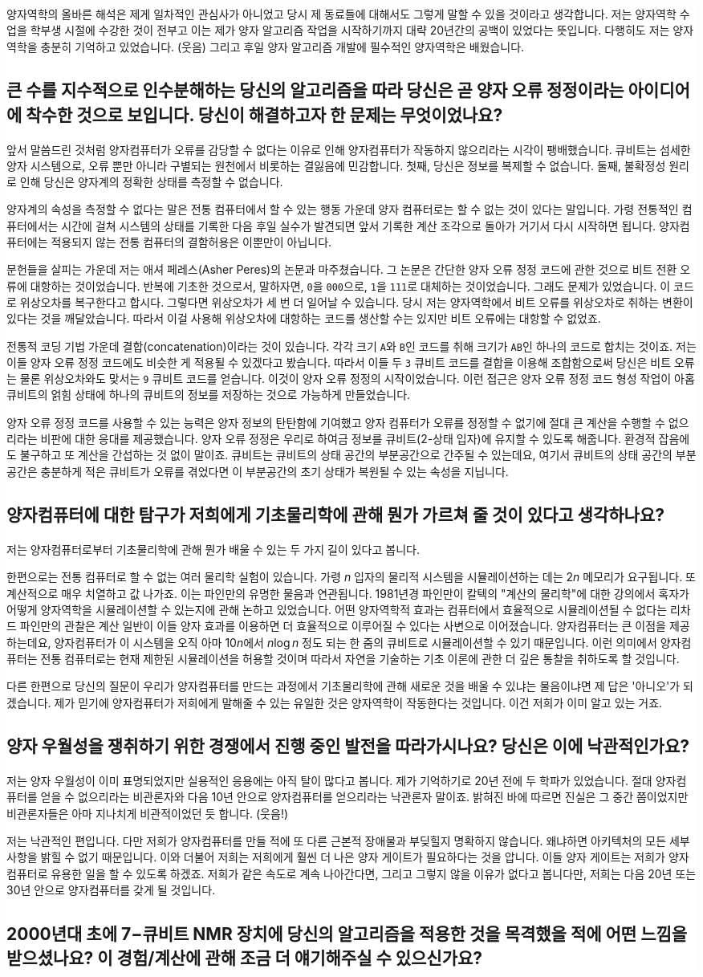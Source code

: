 양자역학의 올바른 해석은 제게 일차적인 관심사가 아니었고 당시 제 동료들에 대해서도 그렇게 말할 수 있을 것이라고 생각합니다. 저는 양자역학 수업을 학부생 시절에 수강한 것이 전부고 이는 제가 양자 알고리즘 작업을 시작하기까지 대략 20년간의 공백이 있었다는 뜻입니다. 다행히도 저는 양자역학을 충분히 기억하고 있었습니다. (웃음) 그리고 후일 양자 알고리즘 개발에 필수적인 양자역학은 배웠습니다.

## 큰 수를 지수적으로 인수분해하는 당신의 알고리즘을 따라 당신은 곧 양자 오류 정정이라는 아이디어에 착수한 것으로 보입니다. 당신이 해결하고자 한 문제는 무엇이었나요?

앞서 말씀드린 것처럼 양자컴퓨터가 오류를 감당할 수 없다는 이유로 인해 양자컴퓨터가 작동하지 않으리라는 시각이 팽배했습니다. 큐비트는 섬세한 양자 시스템으로, 오류 뿐만 아니라 구별되는 원천에서 비롯하는 결잃음에 민감합니다. 첫째, 당신은 정보를 복제할 수 없습니다. 둘째, 불확정성 원리로 인해 당신은 양자계의 정확한 상태를 측정할 수 없습니다.

양자계의 속성을 측정할 수 없다는 말은 전통 컴퓨터에서 할 수 있는 행동 가운데 양자 컴퓨터로는 할 수 없는 것이 있다는 말입니다. 가령 전통적인 컴퓨터에서는 시간에 걸쳐 시스템의 상태를 기록한 다음 후일 실수가 발견되면 앞서 기록한 계산 조각으로 돌아가 거기서 다시 시작하면 됩니다. 양자컴퓨터에는 적용되지 않는 전통 컴퓨터의 결함허용은 이뿐만이 아닙니다.

문헌들을 살피는 가운데 저는 애셔 페레스(Asher Peres)의 논문과 마주쳤습니다. 그 논문은 간단한 양자 오류 정정 코드에 관한 것으로 비트 전환 오류에 대항하는 것이었습니다. 반복에 기초한 것으로서, 말하자면, `0`을 `000`으로, `1`을 `111`로 대체하는 것이었습니다. 그래도 문제가 있었습니다. 이 코드로 위상오차를 복구한다고 합시다. 그렇다면 위상오차가 세 번 더 일어날 수 있습니다. 당시 저는 양자역학에서 비트 오류를 위상오차로 취하는 변환이 있다는 것을 깨달았습니다. 따라서 이걸 사용해 위상오차에 대항하는 코드를 생산할 수는 있지만 비트 오류에는 대항할 수 없었죠.

전통적 코딩 기법 가운데 결합(concatenation)이라는 것이 있습니다. 각각 크기 `A`와 `B`인 코드를 취해 크기가 `AB`인 하나의 코드로 합치는 것이죠. 저는 이들 양자 오류 정정 코드에도 비슷한 게 적용될 수 있겠다고 봤습니다. 따라서 이들 두 `3` 큐비트 코드를 결합을 이용해 조합함으로써 당신은 비트 오류는 물론 위상오차와도 맞서는 `9` 큐비트 코드를 얻습니다. 이것이 양자 오류 정정의 시작이었습니다. 이런 접근은 양자 오류 정정 코드 형성 작업이 아홉 큐비트의 얽힘 상태에 하나의 큐비트의 정보를 저장하는 것으로 가능하게 만들었습니다.

양자 오류 정정 코드를 사용할 수 있는 능력은 양자 정보의 탄탄함에 기여했고 양자 컴퓨터가 오류를 정정할 수 없기에 절대 큰 계산을 수행할 수 없으리라는 비판에 대한 응대를 제공했습니다. 양자 오류 정정은 우리로 하여금 정보를 큐비트(2-상태 입자)에 유지할 수 있도록 해줍니다. 환경적 잡음에도 불구하고 또 계산을 간섭하는 것 없이 말이죠. 큐비트는 큐비트의 상태 공간의 부분공간으로 간주될 수 있는데요, 여기서 큐비트의 상태 공간의 부분공간은 충분하게 적은 큐비트가 오류를 겪었다면 이 부분공간의 초기 상태가 복원될 수 있는 속성을 지닙니다.

## 양자컴퓨터에 대한 탐구가 저희에게 기초물리학에 관해 뭔가 가르쳐 줄 것이 있다고 생각하나요?

저는 양자컴퓨터로부터 기초물리학에 관해 뭔가 배울 수 있는 두 가지 길이 있다고 봅니다.

한편으로는 전통 컴퓨터로 할 수 없는 여러 물리학 실험이 있습니다. 가령 $n$ 입자의 물리적 시스템을 시뮬레이션하는 데는 $2n$ 메모리가 요구됩니다. 또 계산적으로 매우 치열하고 값 나가죠. 이는 파인만의 유명한 물음과 연관됩니다. 1981년경 파인만이 칼텍의 "계산의 물리학"에 대한 강의에서 혹자가 어떻게 양자역학을 시뮬레이션할 수 있는지에 관해 논하고 있었습니다. 어떤 양자역학적 효과는 컴퓨터에서 효율적으로 시뮬레이션될 수 없다는 리차드 파인만의 관찰은 계산 일반이 이들 양자 효과를 이용하면 더 효율적으로 이루어질 수 있다는 사변으로 이어졌습니다. 양자컴퓨터는 큰 이점을 제공하는데요, 양자컴퓨터가 이 시스템을 오직 아마 $10n$에서 $n\log{n}$ 정도 되는 한 줌의 큐비트로 시뮬레이션할 수 있기 때문입니다. 이런 의미에서 양자컴퓨터는 전통 컴퓨터로는 현재 제한된 시뮬레이션을 허용할 것이며 따라서 자연을 기술하는 기초 이론에 관한 더 깊은 통찰을 취하도록 할 것입니다.

다른 한편으로 당신의 질문이 우리가 양자컴퓨터를 만드는 과정에서 기초물리학에 관해 새로운 것을 배울 수 있냐는 물음이냐면 제 답은 '아니오'가 되겠습니다. 제가 믿기에 양자컴퓨터가 저희에게 말해줄 수 있는 유일한 것은 양자역학이 작동한다는 것입니다. 이건 저희가 이미 알고 있는 거죠.

## 양자 우월성을 쟁취하기 위한 경쟁에서 진행 중인 발전을 따라가시나요? 당신은 이에 낙관적인가요?

저는 양자 우월성이 이미 표명되었지만 실용적인 응용에는 아직 탈이 많다고 봅니다. 제가 기억하기로 20년 전에 두 학파가 있었습니다. 절대 양자컴퓨터를 얻을 수 없으리라는 비관론자와 다음 10년 안으로 양자컴퓨터를 얻으리라는 낙관론자 말이죠. 밝혀진 바에 따르면 진실은 그 중간 쯤이었지만 비관론자들은 아마 지나치게 비관적이었던 듯 합니다. (웃음!)

저는 낙관적인 편입니다. 다만 저희가 양자컴퓨터를 만들 적에 또 다른 근본적 장애물과 부딪힐지 명확하지 않습니다. 왜냐하면 아키텍처의 모든 세부 사항을 밝힐 수 없기 때문입니다. 이와 더불어 저희는 저희에게 훨씬 더 나은 양자 게이트가 필요하다는 것을 압니다. 이들 양자 게이트는 저희가 양자컴퓨터로 유용한 일을 할 수 있도록 하겠죠. 저희가 같은 속도로 계속 나아간다면, 그리고 그렇지 않을 이유가 없다고 봅니다만, 저희는 다음 20년 또는 30년 안으로 양자컴퓨터를 갖게 될 것입니다.

## 2000년대 초에 $7-$큐비트 NMR 장치에 당신의 알고리즘을 적용한 것을 목격했을 적에 어떤 느낌을 받으셨나요? 이 경험/계산에 관해 조금 더 얘기해주실 수 있으신가요?
